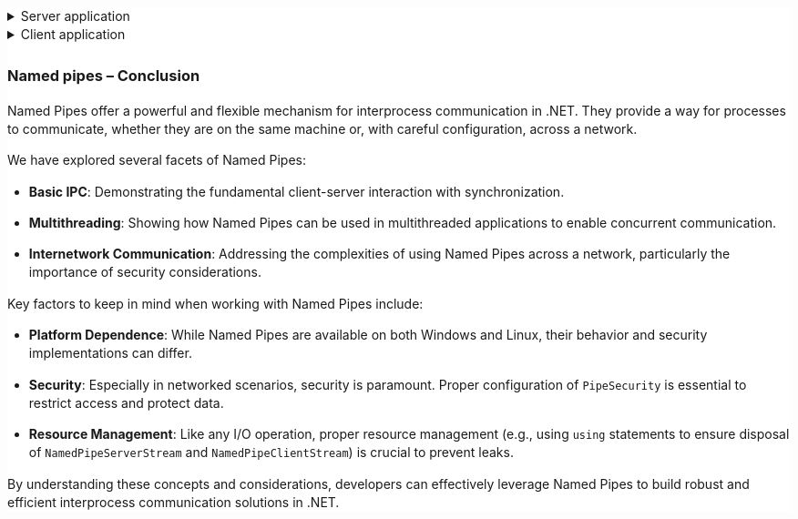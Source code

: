 <details><summary>Server application</summary></details>

<details><summary>Client application</summary></details>

### Named pipes – Conclusion

Named Pipes offer a powerful and flexible mechanism for interprocess communication in .NET. They provide a way for processes to communicate, whether they are on the same machine or, with careful configuration, across a network.

We have explored several facets of Named Pipes:

* **Basic IPC**: Demonstrating the fundamental client-server interaction with synchronization.

* **Multithreading**: Showing how Named Pipes can be used in multithreaded applications to enable concurrent communication.

* **Internetwork Communication**: Addressing the complexities of using Named Pipes across a network, particularly the importance of security considerations.

Key factors to keep in mind when working with Named Pipes include:

* **Platform Dependence**: While Named Pipes are available on both Windows and Linux, their behavior and security implementations can differ.

* **Security**: Especially in networked scenarios, security is paramount. Proper configuration of `PipeSecurity` is essential to restrict access and protect data.

* **Resource Management**: Like any I/O operation, proper resource management (e.g., using `using` statements to ensure disposal of `NamedPipeServerStream` and `NamedPipeClientStream`) is crucial to prevent leaks.

By understanding these concepts and considerations, developers can effectively leverage Named Pipes to build robust and efficient interprocess communication solutions in .NET.
